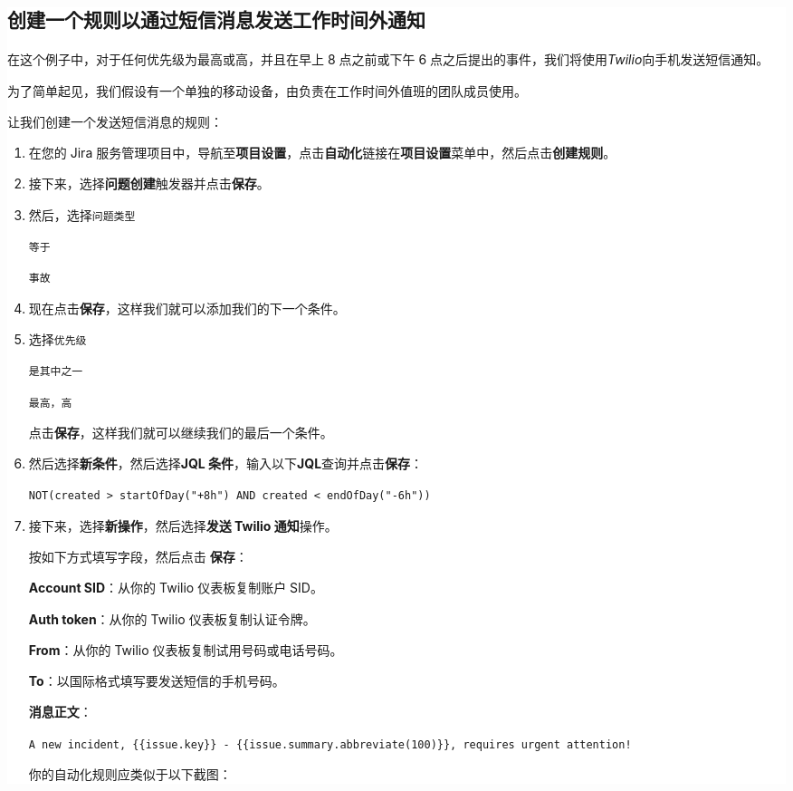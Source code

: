 ## 创建一个规则以通过短信消息发送工作时间外通知

在这个例子中，对于任何优先级为最高或高，并且在早上 8 点之前或下午 6 点之后提出的事件，我们将使用*Twilio*向手机发送短信通知。

为了简单起见，我们假设有一个单独的移动设备，由负责在工作时间外值班的团队成员使用。

让我们创建一个发送短信消息的规则：

1.  在您的 Jira 服务管理项目中，导航至**项目设置**，点击**自动化**链接在**项目设置**菜单中，然后点击**创建规则**。

1.  接下来，选择**问题创建**触发器并点击**保存**。

1.  然后，选择`问题类型`

    `等于`

    `事故`

1.  现在点击**保存**，这样我们就可以添加我们的下一个条件。

1.  选择`优先级`

    `是其中之一`

    `最高，高`

    点击**保存**，这样我们就可以继续我们的最后一个条件。

1.  然后选择**新条件**，然后选择**JQL 条件**，输入以下**JQL**查询并点击**保存**：

    ```
    NOT(created > startOfDay("+8h") AND created < endOfDay("-6h"))
    ```

1.  接下来，选择**新操作**，然后选择**发送 Twilio 通知**操作。

    按如下方式填写字段，然后点击 **保存**：

    **Account SID**：从你的 Twilio 仪表板复制账户 SID。

    **Auth token**：从你的 Twilio 仪表板复制认证令牌。

    **From**：从你的 Twilio 仪表板复制试用号码或电话号码。

    **To**：以国际格式填写要发送短信的手机号码。

    **消息正文**：

    ```
    A new incident, {{issue.key}} - {{issue.summary.abbreviate(100)}}, requires urgent attention!
    ```

    你的自动化规则应类似于以下截图：
